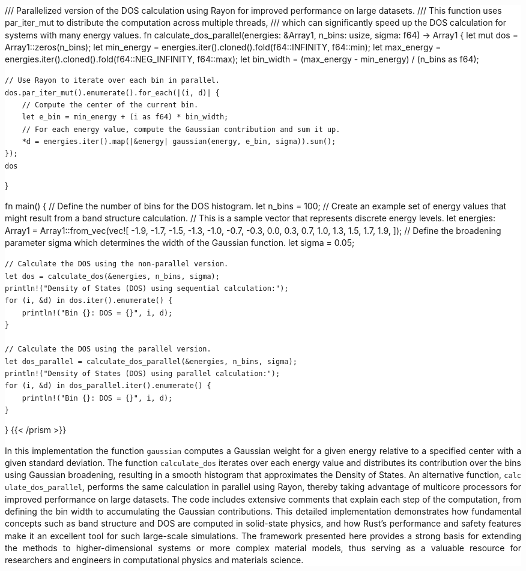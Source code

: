 /// Parallelized version of the DOS calculation using Rayon for improved performance on large datasets.
/// This function uses par_iter_mut to distribute the computation across multiple threads,
/// which can significantly speed up the DOS calculation for systems with many energy values.
fn calculate_dos_parallel(energies: &Array1<f64>, n_bins: usize, sigma: f64) -> Array1<f64> {
    let mut dos = Array1::zeros(n_bins);
    let min_energy = energies.iter().cloned().fold(f64::INFINITY, f64::min);
    let max_energy = energies.iter().cloned().fold(f64::NEG_INFINITY, f64::max);
    let bin_width = (max_energy - min_energy) / (n_bins as f64);

    // Use Rayon to iterate over each bin in parallel.
    dos.par_iter_mut().enumerate().for_each(|(i, d)| {
        // Compute the center of the current bin.
        let e_bin = min_energy + (i as f64) * bin_width;
        // For each energy value, compute the Gaussian contribution and sum it up.
        *d = energies.iter().map(|&energy| gaussian(energy, e_bin, sigma)).sum();
    });
    dos
}

fn main() {
    // Define the number of bins for the DOS histogram.
    let n_bins = 100;
    // Create an example set of energy values that might result from a band structure calculation.
    // This is a sample vector that represents discrete energy levels.
    let energies: Array1<f64> = Array1::from_vec(vec![
        -1.9, -1.7, -1.5, -1.3, -1.0, -0.7, -0.3, 0.0, 0.3, 0.7, 1.0, 1.3, 1.5, 1.7, 1.9,
    ]);
    // Define the broadening parameter sigma which determines the width of the Gaussian function.
    let sigma = 0.05;
    
    // Calculate the DOS using the non-parallel version.
    let dos = calculate_dos(&energies, n_bins, sigma);
    println!("Density of States (DOS) using sequential calculation:");
    for (i, &d) in dos.iter().enumerate() {
        println!("Bin {}: DOS = {}", i, d);
    }
    
    // Calculate the DOS using the parallel version.
    let dos_parallel = calculate_dos_parallel(&energies, n_bins, sigma);
    println!("Density of States (DOS) using parallel calculation:");
    for (i, &d) in dos_parallel.iter().enumerate() {
        println!("Bin {}: DOS = {}", i, d);
    }
}
{{< /prism >}}
<p style="text-align: justify;">
In this implementation the function <code>gaussian</code> computes a Gaussian weight for a given energy relative to a specified center with a given standard deviation. The function <code>calculate_dos</code> iterates over each energy value and distributes its contribution over the bins using Gaussian broadening, resulting in a smooth histogram that approximates the Density of States. An alternative function, <code>calculate_dos_parallel</code>, performs the same calculation in parallel using Rayon, thereby taking advantage of multicore processors for improved performance on large datasets. The code includes extensive comments that explain each step of the computation, from defining the bin width to accumulating the Gaussian contributions. This detailed implementation demonstrates how fundamental concepts such as band structure and DOS are computed in solid-state physics, and how Rust’s performance and safety features make it an excellent tool for such large-scale simulations. The framework presented here provides a strong basis for extending the methods to higher-dimensional systems or more complex material models, thus serving as a valuable resource for researchers and engineers in computational physics and materials science.
</p>
